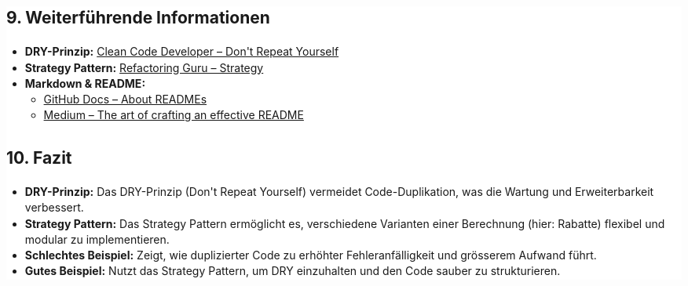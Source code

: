 ## 9. Weiterführende Informationen

- **DRY-Prinzip:** [Clean Code Developer – Don't Repeat Yourself](https://clean-code-developer.de/die-grade/roter-grad/#elementor-toc__heading-anchor-1)
- **Strategy Pattern:** [Refactoring Guru – Strategy](https://refactoring.guru/design-patterns/strategy)
- **Markdown & README:**
    - [GitHub Docs – About READMEs](https://docs.github.com/de/repositories/managing-your-repositorys-settings-and-features/customizing-your-repository/about-readmes)
    - [Medium – The art of crafting an effective README](https://medium.com/@sumudithalanz/the-art-of-crafting-an-effective-readme-for-your-github-project-cf425a8b1580)

## 10. Fazit

- **DRY-Prinzip:** Das DRY-Prinzip (Don't Repeat Yourself) vermeidet Code-Duplikation, was die Wartung und Erweiterbarkeit verbessert.
- **Strategy Pattern:** Das Strategy Pattern ermöglicht es, verschiedene Varianten einer Berechnung (hier: Rabatte) flexibel und modular zu implementieren.
- **Schlechtes Beispiel:** Zeigt, wie duplizierter Code zu erhöhter Fehleranfälligkeit und grösserem Aufwand führt.
- **Gutes Beispiel:** Nutzt das Strategy Pattern, um DRY einzuhalten und den Code sauber zu strukturieren.

